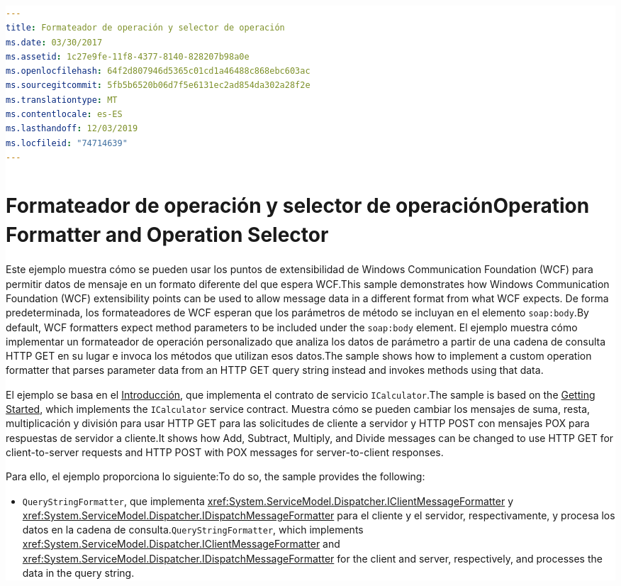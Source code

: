 ```yaml
---
title: Formateador de operación y selector de operación
ms.date: 03/30/2017
ms.assetid: 1c27e9fe-11f8-4377-8140-828207b98a0e
ms.openlocfilehash: 64f2d807946d5365c01cd1a46488c868ebc603ac
ms.sourcegitcommit: 5fb5b6520b06d7f5e6131ec2ad854da302a28f2e
ms.translationtype: MT
ms.contentlocale: es-ES
ms.lasthandoff: 12/03/2019
ms.locfileid: "74714639"
---
```

# <a name="operation-formatter-and-operation-selector"></a><span data-ttu-id="b3d7a-102">Formateador de operación y selector de operación</span><span class="sxs-lookup"><span data-stu-id="b3d7a-102">Operation Formatter and Operation Selector</span></span>
<span data-ttu-id="b3d7a-103">Este ejemplo muestra cómo se pueden usar los puntos de extensibilidad de Windows Communication Foundation (WCF) para permitir datos de mensaje en un formato diferente del que espera WCF.</span><span class="sxs-lookup"><span data-stu-id="b3d7a-103">This sample demonstrates how Windows Communication Foundation (WCF) extensibility points can be used to allow message data in a different format from what WCF expects.</span></span> <span data-ttu-id="b3d7a-104">De forma predeterminada, los formateadores de WCF esperan que los parámetros de método se incluyan en el elemento `soap:body`.</span><span class="sxs-lookup"><span data-stu-id="b3d7a-104">By default, WCF formatters expect method parameters to be included under the `soap:body` element.</span></span> <span data-ttu-id="b3d7a-105">El ejemplo muestra cómo implementar un formateador de operación personalizado que analiza los datos de parámetro a partir de una cadena de consulta HTTP GET en su lugar e invoca los métodos que utilizan esos datos.</span><span class="sxs-lookup"><span data-stu-id="b3d7a-105">The sample shows how to implement a custom operation formatter that parses parameter data from an HTTP GET query string instead and invokes methods using that data.</span></span>  
  
 <span data-ttu-id="b3d7a-106">El ejemplo se basa en el [Introducción](../../../../docs/framework/wcf/samples/getting-started-sample.md), que implementa el contrato de servicio `ICalculator`.</span><span class="sxs-lookup"><span data-stu-id="b3d7a-106">The sample is based on the [Getting Started](../../../../docs/framework/wcf/samples/getting-started-sample.md), which implements the `ICalculator` service contract.</span></span> <span data-ttu-id="b3d7a-107">Muestra cómo se pueden cambiar los mensajes de suma, resta, multiplicación y división para usar HTTP GET para las solicitudes de cliente a servidor y HTTP POST con mensajes POX para respuestas de servidor a cliente.</span><span class="sxs-lookup"><span data-stu-id="b3d7a-107">It shows how Add, Subtract, Multiply, and Divide messages can be changed to use HTTP GET for client-to-server requests and HTTP POST with POX messages for server-to-client responses.</span></span>  
  
 <span data-ttu-id="b3d7a-108">Para ello, el ejemplo proporciona lo siguiente:</span><span class="sxs-lookup"><span data-stu-id="b3d7a-108">To do so, the sample provides the following:</span></span>  
  
- <span data-ttu-id="b3d7a-109">`QueryStringFormatter`, que implementa <xref:System.ServiceModel.Dispatcher.IClientMessageFormatter> y <xref:System.ServiceModel.Dispatcher.IDispatchMessageFormatter> para el cliente y el servidor, respectivamente, y procesa los datos en la cadena de consulta.</span><span class="sxs-lookup"><span data-stu-id="b3d7a-109">`QueryStringFormatter`, which implements <xref:System.ServiceModel.Dispatcher.IClientMessageFormatter> and <xref:System.ServiceModel.Dispatcher.IDispatchMessageFormatter> for the client and server, respectively, and processes the data in the query string.</span></span>  
  